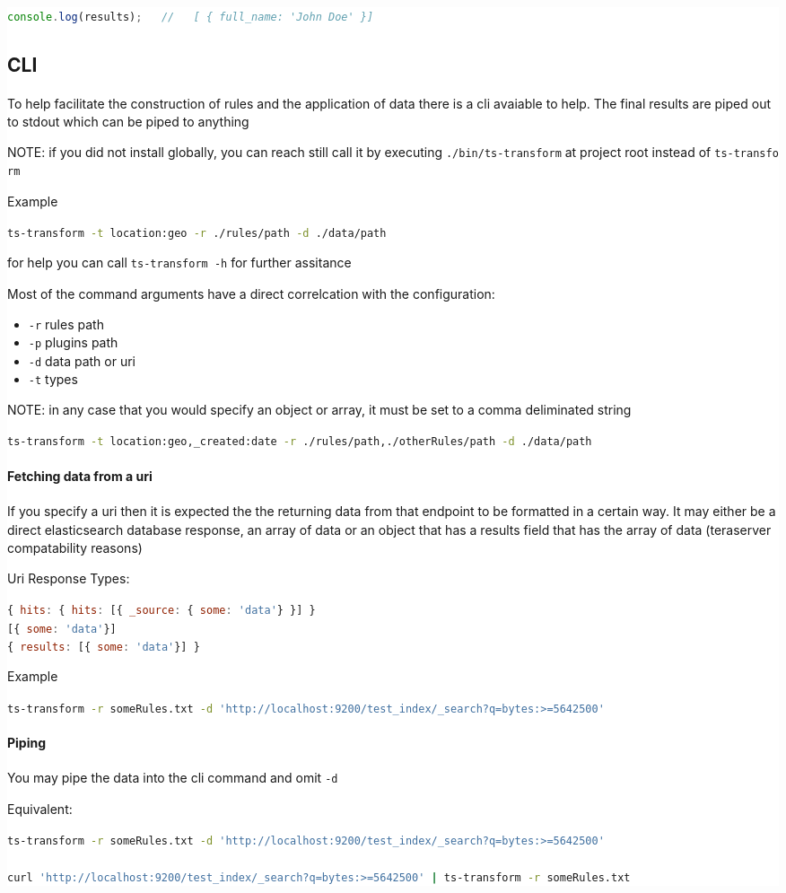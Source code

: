 ```js
console.log(results);   //   [ { full_name: 'John Doe' }]

```


## CLI
To help facilitate the construction of rules and the application of data there is a cli avaiable to help. The final results are piped out to stdout which can be piped to anything

NOTE: if you did not install globally, you can reach still call it by executing `./bin/ts-transform` at project root instead of `ts-transform`

Example
```sh
ts-transform -t location:geo -r ./rules/path -d ./data/path
```

for help you can call `ts-transform -h` for further assitance

Most of the command arguments have a direct correlcation with the configuration:

- `-r`  rules path
- `-p`  plugins path
- `-d`  data path or uri
- `-t`  types

NOTE: in any case that you would specify an object or array, it must be set to a comma deliminated string

```sh
ts-transform -t location:geo,_created:date -r ./rules/path,./otherRules/path -d ./data/path
```

#### Fetching data from a uri
If you specify a uri then it is expected the the returning data from that endpoint to be formatted in a certain way. It may either be a direct elasticsearch database response, an array of data or an object that has a results field that has the array of data (teraserver compatability reasons)

Uri Response Types:
```js
{ hits: { hits: [{ _source: { some: 'data'} }] }
[{ some: 'data'}]
{ results: [{ some: 'data'}] }
```

Example
```sh
ts-transform -r someRules.txt -d 'http://localhost:9200/test_index/_search?q=bytes:>=5642500'
```

#### Piping
You may pipe the data into the cli command and omit `-d`

Equivalent:
```sh
ts-transform -r someRules.txt -d 'http://localhost:9200/test_index/_search?q=bytes:>=5642500'

curl 'http://localhost:9200/test_index/_search?q=bytes:>=5642500' | ts-transform -r someRules.txt
```
